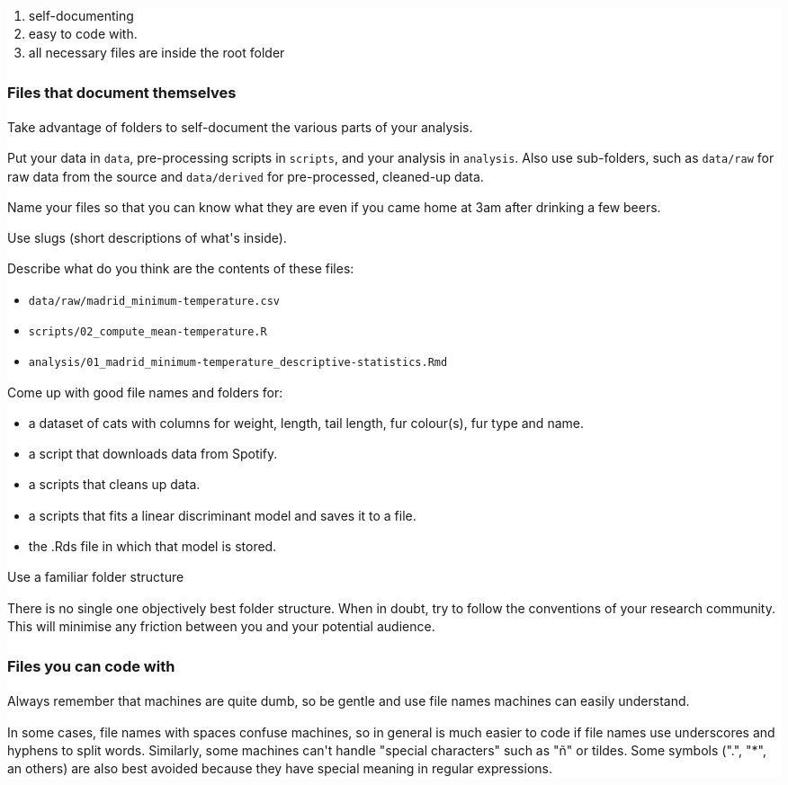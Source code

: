 1.  self-documenting
2.  easy to code with.
3.  all necessary files are inside the root folder

### Files that document themselves

Take advantage of folders to self-document the various parts of your analysis.

Put your data in `data`, pre-processing scripts in `scripts`, and your analysis in `analysis`.
Also use sub-folders, such as `data/raw` for raw data from the source and `data/derived` for pre-processed, cleaned-up data.

Name your files so that you can know what they are even if you came home at 3am after drinking a few beers.

Use slugs (short descriptions of what's inside).

<div class = activity> 

Describe what do you think are the contents of these files:

-   `data/raw/madrid_minimum-temperature.csv`

-   `scripts/02_compute_mean-temperature.R`

-   `analysis/01_madrid_minimum-temperature_descriptive-statistics.Rmd`
</div>

<div class = activity> 

Come up with good file names and folders for:

-   a dataset of cats with columns for weight, length, tail length, fur colour(s), fur type and name.

-   a script that downloads data from Spotify.

-   a scripts that cleans up data.

-   a scripts that fits a linear discriminant model and saves it to a file.

-   the .Rds file in which that model is stored.
</div>

<div class = notes> 

Use a familiar folder structure

There is no single one objectively best folder structure.
When in doubt, try to follow the conventions of your research community.
This will minimise any friction between you and your potential audience.
</div>

### Files you can code with

Always remember that machines are quite dumb, so be gentle and use file names machines can easily understand.

In some cases, file names with spaces confuse machines, so in general is much easier to code if file names use underscores and hyphens to split words.
Similarly, some machines can't handle "special characters" such as "ñ" or tildes.
Some symbols (".", "\*", an others) are also best avoided because they have special meaning in regular expressions.
